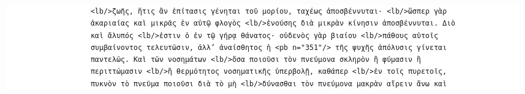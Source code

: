 						<lb/>ζωῆς, ἥτις ἂν ἐπίτασις γένηται τοῦ μορίου, ταχέως ἀποσβέννυται· <lb/>ὥσπερ γὰρ
						ἀκαριαίας καὶ μικρᾶς ἐν αὐτῷ φλογὸς <lb/>ἐνούσης διὰ μικρὰν κίνησιν ἀποσβέννυται. Διὸ
						καὶ ἄλυπός <lb/>ἐστιν ὁ ἐν τῷ γήρᾳ θάνατος· οὐδενὸς γὰρ βιαίου <lb/>πάθους αὐτοῖς
						συμβαίνοντος τελευτῶσιν, ἀλλ’ ἀναίσθητος ἡ <pb n="351"/> τῆς ψυχῆς ἀπόλυσις γίνεται
						παντελῶς. Καὶ τῶν νοσημάτων <lb/>ὅσα ποιοῦσι τὸν πνεύμονα σκληρὸν ἢ φύμασιν ἢ
						περιττώμασιν <lb/>ἢ θερμότητος νοσηματικῆς ὑπερβολῇ, καθάπερ <lb/>ἐν τοῖς πυρετοῖς,
						πυκνὸν τὸ πνεῦμα ποιοῦσι διὰ τὸ μὴ <lb/>δύνασθαι τὸν πνεύμονα μακρὰν αἴρειν ἄνω καὶ
